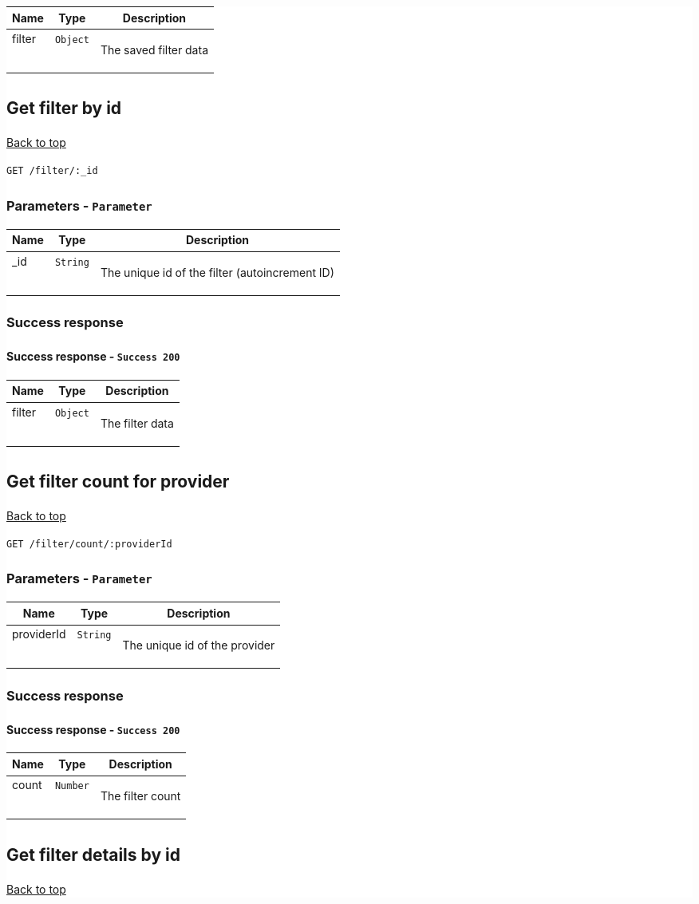 | Name     | Type       | Description                           |
|----------|------------|---------------------------------------|
| filter | `Object` | <p>The saved filter data</p> |

## <a name='Get-filter-by-id'></a> Get filter by id
[Back to top](#top)

```
GET /filter/:_id
```

### Parameters - `Parameter`

| Name     | Type       | Description                           |
|----------|------------|---------------------------------------|
| _id | `String` | <p>The unique id of the filter (autoincrement ID)</p> |

### Success response

#### Success response - `Success 200`

| Name     | Type       | Description                           |
|----------|------------|---------------------------------------|
| filter | `Object` | <p>The filter data</p> |

## <a name='Get-filter-count-for-provider'></a> Get filter count for provider
[Back to top](#top)

```
GET /filter/count/:providerId
```

### Parameters - `Parameter`

| Name     | Type       | Description                           |
|----------|------------|---------------------------------------|
| providerId | `String` | <p>The unique id of the provider</p> |

### Success response

#### Success response - `Success 200`

| Name     | Type       | Description                           |
|----------|------------|---------------------------------------|
| count | `Number` | <p>The filter count</p> |

## <a name='Get-filter-details-by-id'></a> Get filter details by id
[Back to top](#top)
